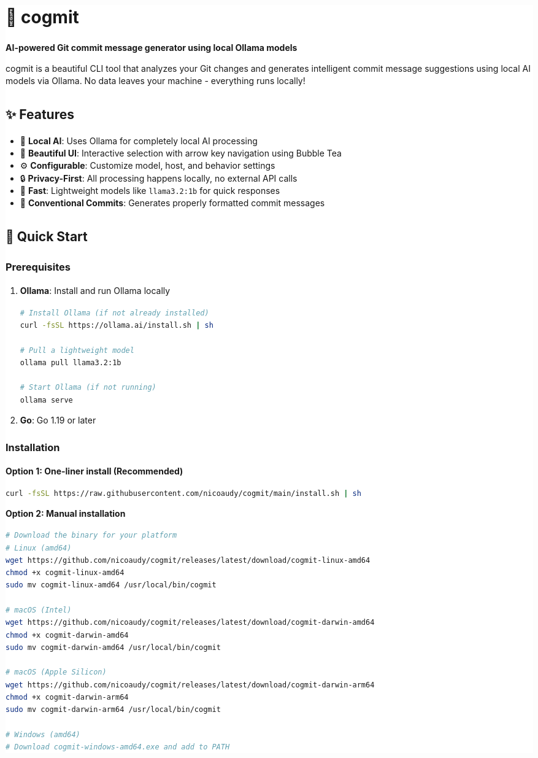 # 🤖 cogmit

**AI-powered Git commit message generator using local Ollama models**

cogmit is a beautiful CLI tool that analyzes your Git changes and generates intelligent commit message suggestions using local AI models via Ollama. No data leaves your machine - everything runs locally!

## ✨ Features

- 🧠 **Local AI**: Uses Ollama for completely local AI processing
- 🎨 **Beautiful UI**: Interactive selection with arrow key navigation using Bubble Tea
- ⚙️ **Configurable**: Customize model, host, and behavior settings
- 🔒 **Privacy-First**: All processing happens locally, no external API calls
- 🚀 **Fast**: Lightweight models like `llama3.2:1b` for quick responses
- 📝 **Conventional Commits**: Generates properly formatted commit messages

## 🚀 Quick Start

### Prerequisites

1. **Ollama**: Install and run Ollama locally
   ```bash
   # Install Ollama (if not already installed)
   curl -fsSL https://ollama.ai/install.sh | sh

   # Pull a lightweight model
   ollama pull llama3.2:1b

   # Start Ollama (if not running)
   ollama serve
   ```

2. **Go**: Go 1.19 or later

### Installation

**Option 1: One-liner install (Recommended)**
```bash
curl -fsSL https://raw.githubusercontent.com/nicoaudy/cogmit/main/install.sh | sh
```

**Option 2: Manual installation**
```bash
# Download the binary for your platform
# Linux (amd64)
wget https://github.com/nicoaudy/cogmit/releases/latest/download/cogmit-linux-amd64
chmod +x cogmit-linux-amd64
sudo mv cogmit-linux-amd64 /usr/local/bin/cogmit

# macOS (Intel)
wget https://github.com/nicoaudy/cogmit/releases/latest/download/cogmit-darwin-amd64
chmod +x cogmit-darwin-amd64
sudo mv cogmit-darwin-amd64 /usr/local/bin/cogmit

# macOS (Apple Silicon)
wget https://github.com/nicoaudy/cogmit/releases/latest/download/cogmit-darwin-arm64
chmod +x cogmit-darwin-arm64
sudo mv cogmit-darwin-arm64 /usr/local/bin/cogmit

# Windows (amd64)
# Download cogmit-windows-amd64.exe and add to PATH
```
